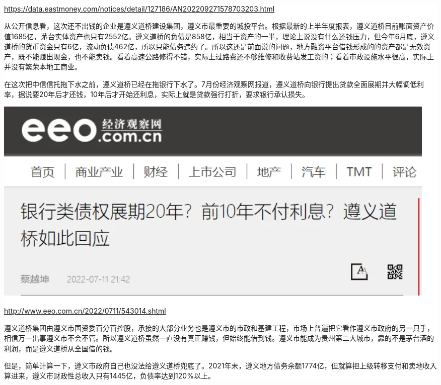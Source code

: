 
https://data.eastmoney.com/notices/detail/127186/AN202209271578703203.html


从公开信息看，这次还不出钱的企业是遵义道桥建设集团，遵义市最重要的城投平台。根据最新的上半年度报表，遵义道桥目前账面资产价值1685亿，茅台实体资产也只有2552亿。遵义道桥的负债是858亿，相当于资产的一半，理论上说没有什么还钱压力，但今年6月底，遵义道桥的货币资金只有6亿，流动负债462亿，所以只能债务违约了。所以这还是前面说的问题，地方融资平台借钱形成的的资产都是无效资产，既不能赚出现金，也不能卖钱。看着高速公路修得不错，实际上过路费还不够维修和收费站发工资的；看着市政设施水平很高，实际上并没有繁荣本地工商业。


在这次把中信信托拖下水之前，遵义道桥已经在拖银行下水了。7月份经济观察网报道，遵义道桥向银行提出贷款全面展期并大幅调低利率，据说要20年后才还钱，10年后才开始还利息，实际上就是贷款强行打折，要求银行承认损失。

![](/images/btnews/btnews/0401_0500/0498/494e6ea6-b72a-4047-a983-3a5e2fa2af76.webp)


http://www.eeo.com.cn/2022/0711/543014.shtml


遵义道桥集团由遵义市国资委百分百控股，承接的大部分业务也是遵义市的市政和基建工程，市场上普遍把它看作遵义市政府的另一只手，相信万一出事遵义市不会不管。所以遵义道桥虽然一直没有真正赚钱，但始终能借到钱。遵义市能成为贵州第二大城市，靠的不是茅台酒的利润，而是遵义道桥从全国借的钱。


但是，简单计算一下，遵义市政府自己也没法给遵义道桥兜底了。2021年末，遵义地方债务余额1774亿，但就算把上级转移支付和卖地收入算进来，遵义市财政性总收入只有1445亿，负债率达到120%以上。

